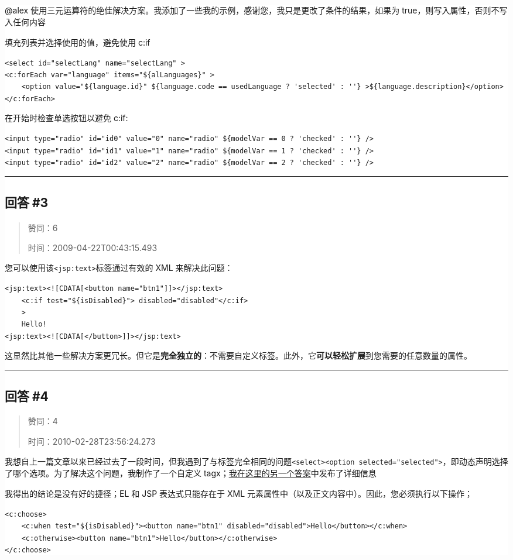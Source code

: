 @alex 使用三元运算符的绝佳解决方案。我添加了一些我的示例，感谢您，我只是更改了条件的结果，如果为 true，则写入属性，否则不写入任何内容

填充列表并选择使用的值，避免使用 c:if

```
<select id="selectLang" name="selectLang" >
<c:forEach var="language" items="${alLanguages}" >
    <option value="${language.id}" ${language.code == usedLanguage ? 'selected' : ''} >${language.description}</option>
</c:forEach> 
```

在开始时检查单选按钮以避免 c:if:

```
<input type="radio" id="id0" value="0" name="radio" ${modelVar == 0 ? 'checked' : ''} />
<input type="radio" id="id1" value="1" name="radio" ${modelVar == 1 ? 'checked' : ''} />
<input type="radio" id="id2" value="2" name="radio" ${modelVar == 2 ? 'checked' : ''} /> 
```

* * *

## 回答 #3

> 赞同：6
> 
> 时间：2009-04-22T00:43:15.493

您可以使用该`<jsp:text>`标签通过有效的 XML 来解决此问题：

```
<jsp:text><![CDATA[<button name="btn1"]]></jsp:text>
    <c:if test="${isDisabled}"> disabled="disabled"</c:if>
    >
    Hello!
<jsp:text><![CDATA[</button>]]></jsp:text> 
```

这显然比其他一些解决方案更冗长。但它是**完全独立的**：不需要自定义标签。此外，它**可以轻松扩展**到您需要的任意数量的属性。

* * *

## 回答 #4

> 赞同：4
> 
> 时间：2010-02-28T23:56:24.273

我想自上一篇文章以来已经过去了一段时间，但我遇到了与标签完全相同的问题`<select><option selected="selected">`，即动态声明选择了哪个选项。为了解决这个问题，我制作了一个自定义 tagx；[我在这里的另一个答案](https://stackoverflow.com/questions/1761479/how-to-output-option-selectedtrue-from-jspx/2353187#2353187)中发布了详细信息

我得出的结论是没有好的捷径；EL 和 JSP 表达式只能存在于 XML 元素属性中（以及正文内容中）。因此，您必须执行以下操作；

```
<c:choose>
    <c:when test="${isDisabled}"><button name="btn1" disabled="disabled">Hello</button></c:when>
    <c:otherwise><button name="btn1">Hello</button></c:otherwise>
</c:choose> 
```
